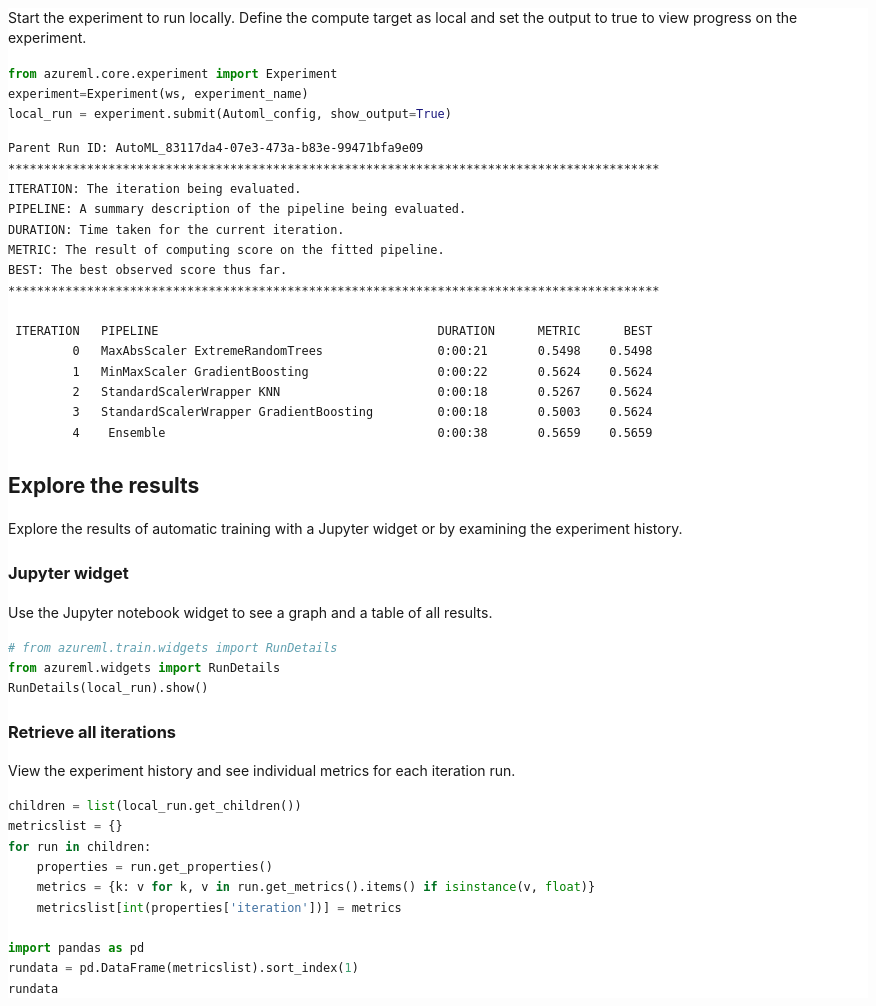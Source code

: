 Start the experiment to run locally. Define the compute target as local and set the output to true to view progress on the experiment.


```python
from azureml.core.experiment import Experiment
experiment=Experiment(ws, experiment_name)
local_run = experiment.submit(Automl_config, show_output=True)
```

    Parent Run ID: AutoML_83117da4-07e3-473a-b83e-99471bfa9e09
    *******************************************************************************************
    ITERATION: The iteration being evaluated.
    PIPELINE: A summary description of the pipeline being evaluated.
    DURATION: Time taken for the current iteration.
    METRIC: The result of computing score on the fitted pipeline.
    BEST: The best observed score thus far.
    *******************************************************************************************
    
     ITERATION   PIPELINE                                       DURATION      METRIC      BEST
             0   MaxAbsScaler ExtremeRandomTrees                0:00:21       0.5498    0.5498
             1   MinMaxScaler GradientBoosting                  0:00:22       0.5624    0.5624
             2   StandardScalerWrapper KNN                      0:00:18       0.5267    0.5624
             3   StandardScalerWrapper GradientBoosting         0:00:18       0.5003    0.5624
             4    Ensemble                                      0:00:38       0.5659    0.5659
    

## Explore the results

Explore the results of automatic training with a Jupyter widget or by examining the experiment history.

### Jupyter widget

Use the Jupyter notebook widget to see a graph and a table of all results.


```python
# from azureml.train.widgets import RunDetails
from azureml.widgets import RunDetails
RunDetails(local_run).show()
```

### Retrieve all iterations

View the experiment history and see individual metrics for each iteration run.


```python
children = list(local_run.get_children())
metricslist = {}
for run in children:
    properties = run.get_properties()
    metrics = {k: v for k, v in run.get_metrics().items() if isinstance(v, float)}
    metricslist[int(properties['iteration'])] = metrics

import pandas as pd
rundata = pd.DataFrame(metricslist).sort_index(1)
rundata
```
